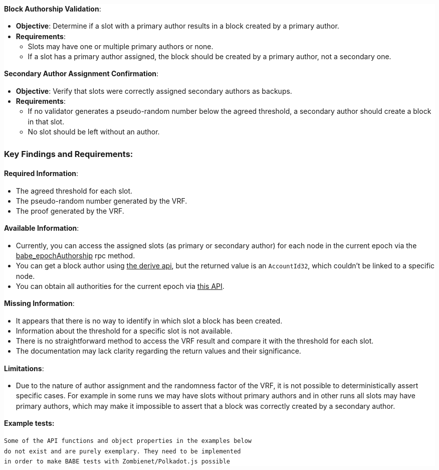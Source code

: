 **Block Authorship Validation**:

- **Objective**: Determine if a slot with a primary author results in a block created by a primary author.
- **Requirements**:
    - Slots may have one or multiple primary authors or none.
    - If a slot has a primary author assigned, the block should be created by a primary author, not a secondary one.

**Secondary Author Assignment Confirmation**:

- **Objective**: Verify that slots were correctly assigned secondary authors as backups.
- **Requirements**:
    - If no validator generates a pseudo-random number below the agreed threshold, a secondary author should create a block in that slot.
    - No slot should be left without an author.

### **Key Findings and Requirements**:

**Required Information**:

- The agreed threshold for each slot.
- The pseudo-random number generated by the VRF.
- The proof generated by the VRF.

**Available Information**:

- Currently, you can access the assigned slots (as primary or secondary author) for each node in the current epoch via the [babe_epochAuthorship](https://polkadot.js.org/docs/polkadot/rpc#epochauthorship-hashmapauthorityid-epochauthorship) rpc method.
- You can get a block author using [the derive api](https://polkadot.js.org/docs/api/start/api.rpc#detour-into-derives), but the returned value is an `AccountId32`, which couldn’t be linked to a specific node.
- You can obtain all authorities for the current epoch via [this API](https://polkadot.js.org/docs/polkadot/storage/#authorities-vecspconsensusbabeapppublicu64).

**Missing Information**:

- It appears that there is no way to identify in which slot a block has been created.
- Information about the threshold for a specific slot is not available.
- There is no straightforward method to access the VRF result and compare it with the threshold for each slot.
- The documentation may lack clarity regarding the return values and their significance.

**Limitations**:

- Due to the nature of author assignment and the randomness factor of the VRF, it is not possible to deterministically assert specific cases. For example in some runs we may have slots without primary authors and in other runs all slots may have primary authors, which may make it impossible to assert that a block was correctly created by a secondary author.

**Example tests:**

```
Some of the API functions and object properties in the examples below
do not exist and are purely exemplary. They need to be implemented
in order to make BABE tests with Zombienet/Polkadot.js possible
```
